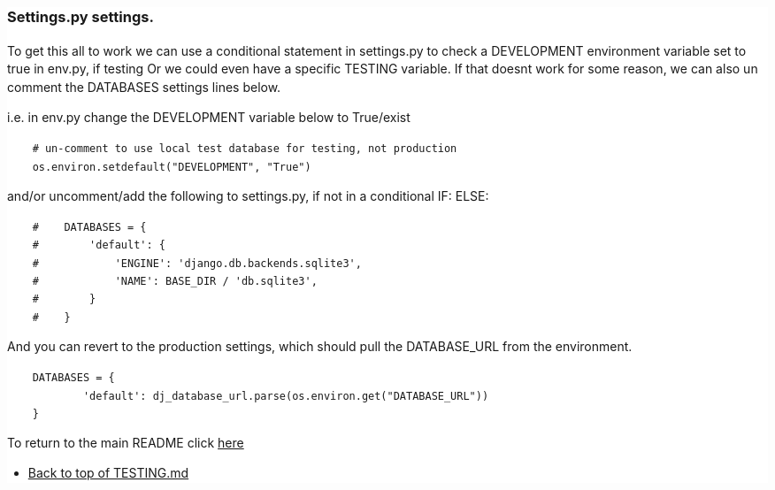 ### Settings.py settings.

  To get this all to work we can use a conditional statement in settings.py to check a DEVELOPMENT environment variable set to true in env.py, if testing
  Or we could even have a specific TESTING variable.
  If that doesnt work for some reason, we can also un comment the DATABASES settings lines below.

  i.e. in env.py change the DEVELOPMENT variable below to True/exist

        # un-comment to use local test database for testing, not production
        os.environ.setdefault("DEVELOPMENT", "True")

  and/or uncomment/add the following to settings.py, if not in a conditional IF: ELSE:

        #    DATABASES = {
        #        'default': {
        #            'ENGINE': 'django.db.backends.sqlite3',
        #            'NAME': BASE_DIR / 'db.sqlite3',
        #        }
        #    }

  And you can revert to the production settings, which should pull the DATABASE_URL from the environment.

        DATABASES = {
                'default': dj_database_url.parse(os.environ.get("DATABASE_URL"))
        }

To return to the main README click [here](/README.md)

* [Back to top of TESTING.md](#testing) 

